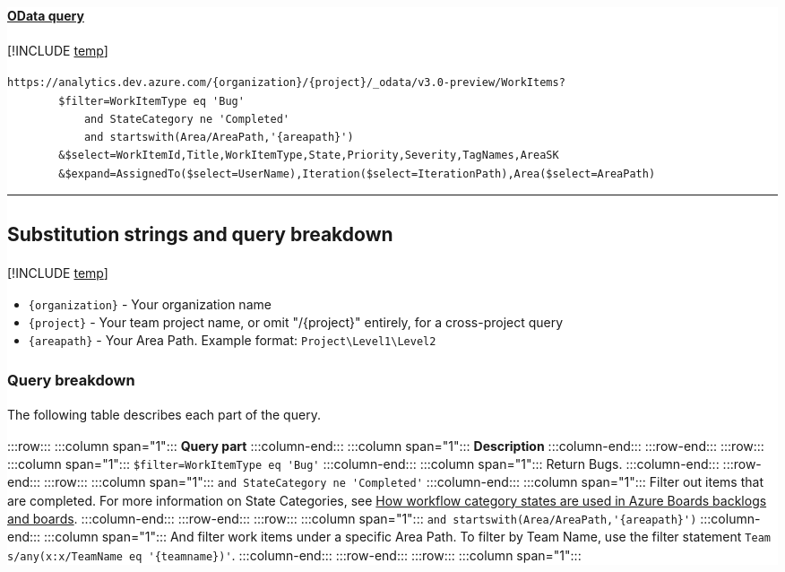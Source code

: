 #### [OData query](#tab/odata/)

[!INCLUDE [temp](includes/sample-odata-query.md)]

```
https://analytics.dev.azure.com/{organization}/{project}/_odata/v3.0-preview/WorkItems?
        $filter=WorkItemType eq 'Bug'
            and StateCategory ne 'Completed'
            and startswith(Area/AreaPath,'{areapath}')
        &$select=WorkItemId,Title,WorkItemType,State,Priority,Severity,TagNames,AreaSK
        &$expand=AssignedTo($select=UserName),Iteration($select=IterationPath),Area($select=AreaPath)
```

***

## Substitution strings and query breakdown

[!INCLUDE [temp](includes/sample-query-substitutions.md)]

- `{organization}` - Your organization name 
- `{project}` - Your team project name, or omit "/{project}" entirely, for a cross-project query
- `{areapath}` - Your Area Path. Example format: `Project\Level1\Level2`


### Query breakdown

The following table describes each part of the query.

:::row:::
   :::column span="1":::
   **Query part**
   :::column-end:::
   :::column span="1":::
   **Description**
   :::column-end:::
:::row-end:::
:::row:::
   :::column span="1":::
   `$filter=WorkItemType eq 'Bug'`
   :::column-end:::
   :::column span="1":::
   Return Bugs.
   :::column-end:::
:::row-end:::
:::row:::
   :::column span="1":::
   `and StateCategory ne 'Completed'`
   :::column-end:::
   :::column span="1":::
   Filter out items that are completed. For more information on State Categories, see [How workflow category states are used in Azure Boards backlogs and boards](../../boards/work-items/workflow-and-state-categories.md).
   :::column-end:::
:::row-end:::
:::row:::
   :::column span="1":::
   `and startswith(Area/AreaPath,'{areapath}')`
   :::column-end:::
   :::column span="1":::
   And filter work items under a specific Area Path. To filter by Team Name, use the filter statement `Teams/any(x:x/TeamName eq '{teamname})'`.
   :::column-end:::
:::row-end:::
:::row:::
   :::column span="1":::